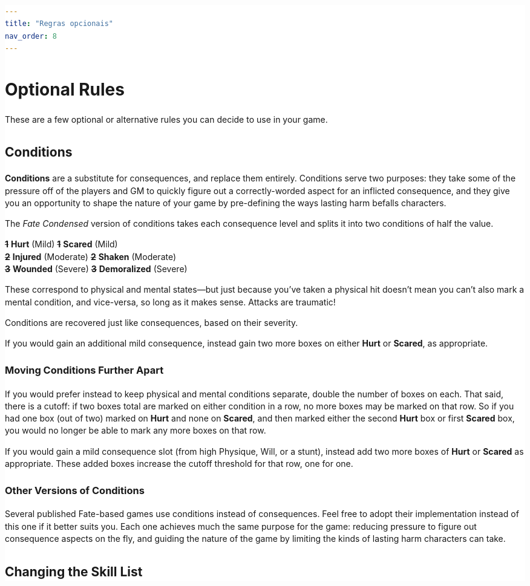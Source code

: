 ```yaml
---
title: "Regras opcionais"
nav_order: 8
---
```


# Optional Rules

These are a few optional or alternative rules you can decide to use in your game.

## Conditions

**Conditions** are a substitute for consequences, and replace them entirely. Conditions serve two purposes: they take some of the pressure off of the players and GM to quickly figure out a correctly-worded aspect for an inflicted consequence, and they give you an opportunity to shape the nature of your game by pre-defining the ways lasting harm befalls characters.

The _Fate Condensed_ version of conditions takes each consequence level and splits it into two conditions of half the value.

**<s>1</s>** **Hurt** (Mild) **<s>1</s>** **Scared** (Mild)  
**<s>2</s>** **Injured** (Moderate) **<s>2</s>** **Shaken** (Moderate)  
**<s>3</s>** **Wounded** (Severe) **<s>3</s>** **Demoralized** (Severe)

These correspond to physical and mental states—but just because you’ve taken a physical hit doesn’t mean you can’t also mark a mental condition, and vice-versa, so long as it makes sense. Attacks are traumatic!

Conditions are recovered just like consequences, based on their severity.

If you would gain an additional mild consequence, instead gain two more boxes on either **Hurt** or **Scared**, as appropriate.

### Moving Conditions Further Apart

If you would prefer instead to keep physical and mental conditions separate, double the number of boxes on each. That said, there is a cutoff: if two boxes total are marked on either condition in a row, no more boxes may be marked on that row. So if you had one box (out of two) marked on **Hurt** and none on **Scared**, and then marked either the second **Hurt** box or first **Scared** box, you would no longer be able to mark any more boxes on that row.

If you would gain a mild consequence slot (from high Physique, Will, or a stunt), instead add two more boxes of **Hurt** or **Scared** as appropriate. These added boxes increase the cutoff threshold for that row, one for one.

### Other Versions of Conditions

Several published Fate-based games use conditions instead of consequences. Feel free to adopt their implementation instead of this one if it better suits you. Each one achieves much the same purpose for the game: reducing pressure to figure out consequence aspects on the fly, and guiding the nature of the game by limiting the kinds of lasting harm characters can take.

## Changing the Skill List
